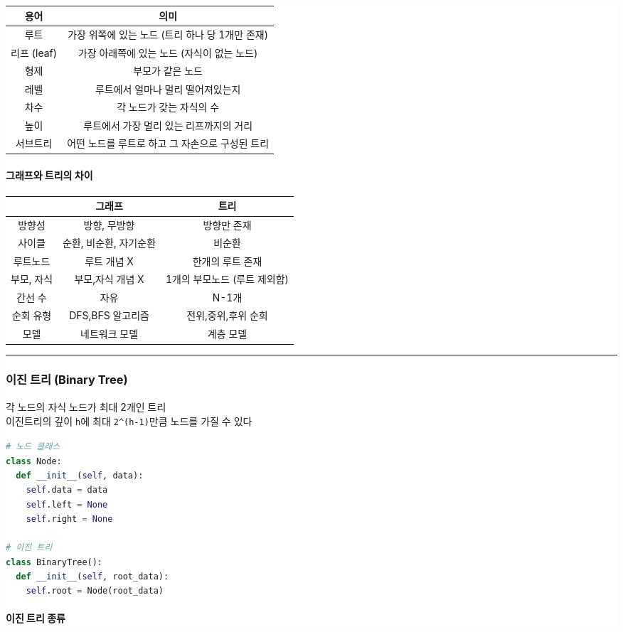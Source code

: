 |    용어     |                      의미                       |
| :---------: | :---------------------------------------------: |
|    루트     | 가장 위쪽에 있는 노드 (트리 하나 당 1개만 존재) |
| 리프 (leaf) |   가장 아래쪽에 있는 노드 (자식이 없는 노드)    |
|    형제     |                부모가 같은 노드                 |
|    레벨     |        루트에서 얼마나 멀리 떨어져있는지        |
|    차수     |            각 노드가 갖는 자식의 수             |
|    높이     |     루트에서 가장 멀리 있는 리프까지의 거리     |
|  서브트리   | 어떤 노드를 루트로 하고 그 자손으로 구성된 트리 |

#### 그래프와 트리의 차이

|            |         그래프         |             트리             |
| :--------: | :--------------------: | :--------------------------: |
|   방향성   |      방향, 무방향      |         방향만 존재          |
|   사이클   | 순환, 비순환, 자기순환 |            비순환            |
|  루트노드  |      루트 개념 X       |       한개의 루트 존재       |
| 부모, 자식 |    부모,자식 개념 X    | 1개의 부모노드 (루트 제외함) |
|  간선 수   |          자유          |            N-1개             |
| 순회 유형  |    DFS,BFS 알고리즘    |     전위,중위,후위 순회      |
|    모델    |     네트워크 모델      |          계층 모델           |

---

### 이진 트리 (Binary Tree)

각 노드의 자식 노드가 최대 2개인 트리  
이진트리의 깊이 `h`에 최대 `2^(h-1)`만큼 노드를 가질 수 있다

```python
# 노드 클래스
class Node:
  def __init__(self, data):
    self.data = data
    self.left = None
    self.right = None

# 이진 트리
class BinaryTree():
  def __init__(self, root_data):
    self.root = Node(root_data)
```

#### 이진 트리 종류
